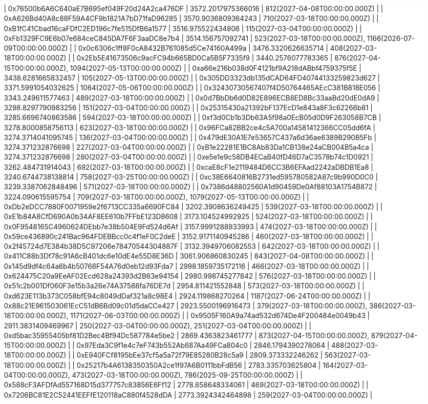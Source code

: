 | 0x76500b6A6C640aE7B695ef049F20d24A2ca476DF | 3572.2017975366016 | 812(2027-04-08T00:00:00.000Z) |
| 0xA626Bd40A8c88F59A4CF9b1821A7bD71faD96285 | 3570.9036809364243 | 710(2027-03-18T00:00:00.000Z) |
| 0xB1fC41Cbad16caFDfC2ED196c7fe515DfB6a1577 | 3516.975522434806 | 115(2027-03-04T00:00:00.000Z) |
| 0xFb1329FC9E6b07e684ceC845DA7F6F3aaDC8e7b4 | 3514.156757092741 | 523(2027-03-18T00:00:00.000Z), 1166(2026-07-09T00:00:00.000Z) |
| 0x0c6306c1ff8F0cA8432B761085d5Ce74160A499a | 3476.3320626635714 | 408(2027-03-18T00:00:00.000Z) |
| 0x2Eb5E41673506c9acFC94b665BD0Ca5B5F7335f9 | 3440.2576077783365 | 876(2027-04-15T00:00:00.000Z), 1094(2027-05-13T00:00:00.000Z) |
| 0xa66e216b038d0F4121bf9A218dABbf4759375f5E | 3438.6281665832457 | 105(2027-05-13T00:00:00.000Z) |
| 0x305DD3323db135dCAD64FD40744133259823d627 | 3371.5991054032625 | 1064(2027-05-06T00:00:00.000Z) |
| 0x32430730567407f4D50764465AEcC381B818E056 | 3343.249611577463 | 489(2027-03-18T00:00:00.000Z) |
| 0x0d7BbDb6d0D82E896ECB8ED8Bc33aaBd20dE0dA9 | 3298.8297790983256 | 151(2027-03-04T00:00:00.000Z) |
| 0x25315430a21392bF137EcD1e843a8F3c62266b81 | 3285.6696740863586 | 594(2027-03-18T00:00:00.000Z) |
| 0xf3d0Cb1b3Db63A5f98a0EcB05d0D9F263058B7CB | 3278.8000858756113 | 623(2027-03-18T00:00:00.000Z) |
| 0x96FCa82BB2ce4c5A700a14581412366CC05dd6fA | 3274.3714041095745 | 136(2027-03-04T00:00:00.000Z) |
| 0x479dE30A1E7e53657C437a6d36ae6389B290B5Fb | 3274.371232876698 | 227(2027-03-04T00:00:00.000Z) |
| 0xB1e22281E1BC8Ab83Da1CB138e24aCB004B5a4ca | 3274.371232876698 | 280(2027-03-04T00:00:00.000Z) |
| 0xe5e1e9c58DB4ECaB40fD46D7aC3578b74c1D0921 | 3262.484731914043 | 692(2027-03-18T00:00:00.000Z) |
| 0xcaE8cF1e2119484D6CC3B6EFAad2242aDBDB1Ea8 | 3240.6744738138814 | 758(2027-03-25T00:00:00.000Z) |
| 0xc38E6640816B2731ed595780582A87c9b990D0C0 | 3239.3387062848496 | 571(2027-03-18T00:00:00.000Z) |
| 0x7386d48802560A1d90459De0Af88103A1754B872 | 3224.090615595754 | 709(2027-03-18T00:00:00.000Z), 1079(2027-05-13T00:00:00.000Z) |
| 0xDb2eDCC7880F0071959e2f6713CC335a6690FC84 | 3202.3908636249425 | 539(2027-03-18T00:00:00.000Z) |
| 0xE1b84A8CfD690A0b34AF8EE610b7FFbE123D8608 | 3173.104524992925 | 524(2027-03-18T00:00:00.000Z) |
| 0x0F9548165C4960624DEbb7e38b504E9Fd524d6Af | 3157.9991288933993 | 474(2027-03-18T00:00:00.000Z) |
| 0x59ce436890c241Bac964FDEBBcc0c4f1eF0C2deE | 3152.9171140945286 | 460(2027-03-18T00:00:00.000Z) |
| 0x2f45724d7E384b38D5C97206e78470544304887F | 3132.3949706082553 | 642(2027-03-18T00:00:00.000Z) |
| 0x411C88b3Df78c91A6cB401dc6e10dE4e55D8E36D | 3061.906860830245 | 843(2027-04-08T00:00:00.000Z) |
| 0x145d9df4c64a6b4b50766F54A76d0eb12d93Fda7 | 2998.1859735172116 | 466(2027-03-18T00:00:00.000Z) |
| 0x624475C20a9EeAF02Ecd628a24393d2B63e94154 | 2980.998745277842 | 576(2027-03-18T00:00:00.000Z) |
| 0x51c2b001Df060F3e15b3a26e74A37588fa76DE7d | 2954.811421552848 | 573(2027-03-18T00:00:00.000Z) |
| 0xd623E113b373C058bfE94c8049dDaf321a8c98E4 | 2924.119868270264 | 1187(2027-06-24T00:00:00.000Z) |
| 0x88c21E961503061EcC51dB6Bd09c01d5daCCe427 | 2923.5500196916473 | 379(2027-03-18T00:00:00.000Z), 386(2027-03-18T00:00:00.000Z), 1171(2027-06-03T00:00:00.000Z) |
| 0x9505F160A9a74ad532d674De4F200484e0049b43 | 2911.3831409469967 | 250(2027-03-04T00:00:00.000Z), 251(2027-03-04T00:00:00.000Z) |
| 0xd5bac35955405bf81D2Bec4Bf94Dc587784e5be2 | 2869.4363823461777 | 873(2027-04-15T00:00:00.000Z), 879(2027-04-15T00:00:00.000Z) |
| 0x97Eda3C9f1e4c7eF743b552Ab687Aa49FCa804c0 | 2846.1794390278064 | 488(2027-03-18T00:00:00.000Z) |
| 0xE940FCf8195bEe37cf5a5a72f79E85280B28c5a9 | 2809.373332246262 | 563(2027-03-18T00:00:00.000Z) |
| 0x25217b4A6138350350A2ce1f97A6B0111bbFdB56 | 2783.335703625804 | 164(2027-03-04T00:00:00.000Z), 473(2027-03-18T00:00:00.000Z), 786(2025-09-25T00:00:00.000Z) |
| 0x588cF3AFDfAd557168D15d377757c83856E6Ff12 | 2778.658648334061 | 469(2027-03-18T00:00:00.000Z) |
| 0x7206BC81E2C52441EEFfE120118aC880f4528dDA | 2773.3924342464898 | 259(2027-03-04T00:00:00.000Z) |
